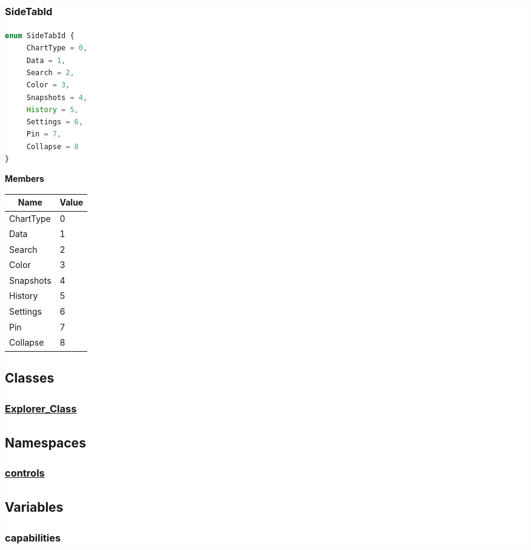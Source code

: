 ### SideTabId


```typescript
enum SideTabId {
     ChartType = 0,
     Data = 1,
     Search = 2,
     Color = 3,
     Snapshots = 4,
     History = 5,
     Settings = 6,
     Pin = 7,
     Collapse = 8
}
```

**Members**

| Name      | Value |
| --------- | ----- |
| ChartType | 0     |
| Data      | 1     |
| Search    | 2     |
| Color     | 3     |
| Snapshots | 4     |
| History   | 5     |
| Settings  | 6     |
| Pin       | 7     |
| Collapse  | 8     |

## Classes

### [Explorer_Class][ClassDeclaration-0]


## Namespaces

### [controls][NamespaceImport-0]


## Variables

### capabilities


[chart: string]: SpecTypePrefs;
[SourceFile-0]: index.html#indexts
[FunctionDeclaration-1]: index.html#getembedhtml
[FunctionDeclaration-2]: index.html#use
[FunctionDeclaration-3]: index.html#getcolorsettingsfromthemepalette
[InterfaceDeclaration-1]: index.html#colorsettings
[InterfaceDeclaration-1]: index.html#colorsettings
[InterfaceDeclaration-2]: index.html#datacontent
[InterfaceDeclaration-3]: index.html#datafile
[TypeAliasDeclaration-1]: index.html#datafiletype
[InterfaceDeclaration-4]: index.html#settingsgroup
[InterfaceDeclaration-5]: index.html#vieweroptions
[InterfaceDeclaration-1]: index.html#colorsettings
[InterfaceDeclaration-6]: index.html#prefs
[InterfaceDeclaration-9]: index.html#options
[InterfaceDeclaration-6]: index.html#prefs
[InterfaceDeclaration-10]: index.html#props
[InterfaceDeclaration-4]: index.html#settingsgroup
[InterfaceDeclaration-12]: index.html#uistate
[InterfaceDeclaration-3]: index.html#datafile
[InterfaceDeclaration-2]: index.html#datacontent
[EnumDeclaration-0]: index.html#sidetabid
[InterfaceDeclaration-22]: index.html#historyitem
[InterfaceDeclaration-23]: index.html#historicinsight
[InterfaceDeclaration-24]: index.html#state
[InterfaceDeclaration-23]: index.html#historicinsight
[InterfaceDeclaration-12]: index.html#uistate
[InterfaceDeclaration-11]: index.html#historyaction
[InterfaceDeclaration-22]: index.html#historyitem
[InterfaceDeclaration-23]: index.html#historicinsight
[TypeAliasDeclaration-0]: index.html#dataexporttype
[TypeAliasDeclaration-1]: index.html#datafiletype
[TypeAliasDeclaration-1]: index.html#datafiletype
[EnumDeclaration-0]: index.html#sidetabid
[ClassDeclaration-0]: explorer_class.html#explorer_class
[NamespaceImport-0]: controls.html#controls
[VariableDeclaration-0]: index.html#capabilities
[VariableDeclaration-1]: index.html#themepalettes
[VariableDeclaration-2]: index.html#explorer
[VariableDeclaration-3]: index.html#version